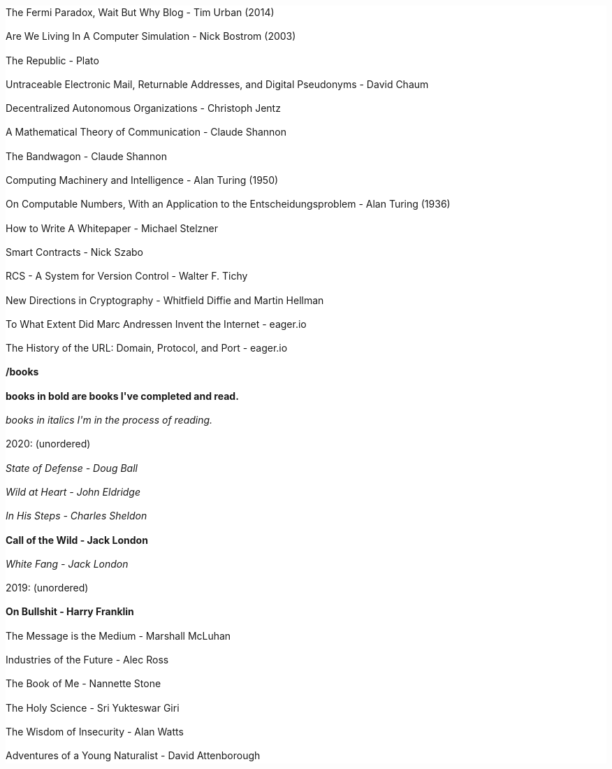 The Fermi Paradox, Wait But Why Blog - Tim Urban (2014)

Are We Living In A Computer Simulation - Nick Bostrom (2003)

The Republic - Plato

Untraceable Electronic Mail, Returnable Addresses, and Digital Pseudonyms - David Chaum

Decentralized Autonomous Organizations - Christoph Jentz

A Mathematical Theory of Communication - Claude Shannon

The Bandwagon - Claude Shannon

Computing Machinery and Intelligence - Alan Turing (1950)

On Computable Numbers, With an Application to the Entscheidungsproblem - Alan Turing (1936)

How to Write A Whitepaper - Michael Stelzner

Smart Contracts - Nick Szabo

RCS - A System for Version Control - Walter F. Tichy

New Directions in Cryptography - Whitfield Diffie and Martin Hellman

To What Extent Did Marc Andressen Invent the Internet - eager.io

The History of the URL: Domain, Protocol, and Port - eager.io




**/books**

**books in bold are books I've completed and read.**

*books in italics I'm in the process of reading.*

2020: (unordered)

*State of Defense - Doug Ball*

*Wild at Heart - John Eldridge*

*In His Steps - Charles Sheldon*

**Call of the Wild - Jack London**

*White Fang - Jack London*

2019: (unordered)

**On Bullshit - Harry Franklin**

The Message is the Medium - Marshall McLuhan

Industries of the Future - Alec Ross

The Book of Me - Nannette Stone

The Holy Science - Sri Yukteswar Giri

The Wisdom of Insecurity - Alan Watts

Adventures of a Young Naturalist - David Attenborough
